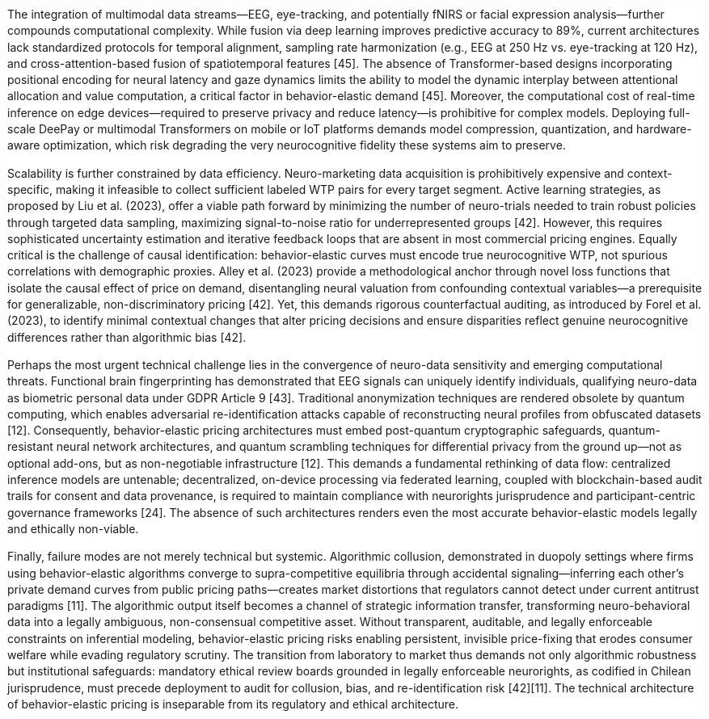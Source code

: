 The integration of multimodal data streams—EEG, eye-tracking, and potentially fNIRS or facial expression analysis—further compounds computational complexity. While fusion via deep learning improves predictive accuracy to 89%, current architectures lack standardized protocols for temporal alignment, sampling rate harmonization (e.g., EEG at 250 Hz vs. eye-tracking at 120 Hz), and cross-attention-based fusion of spatiotemporal features [45]. The absence of Transformer-based designs incorporating positional encoding for neural latency and gaze dynamics limits the ability to model the dynamic interplay between attentional allocation and value computation, a critical factor in behavior-elastic demand [45]. Moreover, the computational cost of real-time inference on edge devices—required to preserve privacy and reduce latency—is prohibitive for complex models. Deploying full-scale DeePay or multimodal Transformers on mobile or IoT platforms demands model compression, quantization, and hardware-aware optimization, which risk degrading the very neurocognitive fidelity these systems aim to preserve.

Scalability is further constrained by data efficiency. Neuro-marketing data acquisition is prohibitively expensive and context-specific, making it infeasible to collect sufficient labeled WTP pairs for every target segment. Active learning strategies, as proposed by Liu et al. (2023), offer a viable path forward by minimizing the number of neuro-trials needed to train robust policies through targeted data sampling, maximizing signal-to-noise ratio for underrepresented groups [42]. However, this requires sophisticated uncertainty estimation and iterative feedback loops that are absent in most commercial pricing engines. Equally critical is the challenge of causal identification: behavior-elastic curves must encode true neurocognitive WTP, not spurious correlations with demographic proxies. Alley et al. (2023) provide a methodological anchor through novel loss functions that isolate the causal effect of price on demand, disentangling neural valuation from confounding contextual variables—a prerequisite for generalizable, non-discriminatory pricing [42]. Yet, this demands rigorous counterfactual auditing, as introduced by Forel et al. (2023), to identify minimal contextual changes that alter pricing decisions and ensure disparities reflect genuine neurocognitive differences rather than algorithmic bias [42].

Perhaps the most urgent technical challenge lies in the convergence of neuro-data sensitivity and emerging computational threats. Functional brain fingerprinting has demonstrated that EEG signals can uniquely identify individuals, qualifying neuro-data as biometric personal data under GDPR Article 9 [43]. Traditional anonymization techniques are rendered obsolete by quantum computing, which enables adversarial re-identification attacks capable of reconstructing neural profiles from obfuscated datasets [12]. Consequently, behavior-elastic pricing architectures must embed post-quantum cryptographic safeguards, quantum-resistant neural network architectures, and quantum scrambling techniques for differential privacy from the ground up—not as optional add-ons, but as non-negotiable infrastructure [12]. This demands a fundamental rethinking of data flow: centralized inference models are untenable; decentralized, on-device processing via federated learning, coupled with blockchain-based audit trails for consent and data provenance, is required to maintain compliance with neurorights jurisprudence and participant-centric governance frameworks [24]. The absence of such architectures renders even the most accurate behavior-elastic models legally and ethically non-viable.

Finally, failure modes are not merely technical but systemic. Algorithmic collusion, demonstrated in duopoly settings where firms using behavior-elastic algorithms converge to supra-competitive equilibria through accidental signaling—inferring each other’s private demand curves from public pricing paths—creates market distortions that regulators cannot detect under current antitrust paradigms [11]. The algorithmic output itself becomes a channel of strategic information transfer, transforming neuro-behavioral data into a legally ambiguous, non-consensual competitive asset. Without transparent, auditable, and legally enforceable constraints on inferential modeling, behavior-elastic pricing risks enabling persistent, invisible price-fixing that erodes consumer welfare while evading regulatory scrutiny. The transition from laboratory to market thus demands not only algorithmic robustness but institutional safeguards: mandatory ethical review boards grounded in legally enforceable neurorights, as codified in Chilean jurisprudence, must precede deployment to audit for collusion, bias, and re-identification risk [42][11]. The technical architecture of behavior-elastic pricing is inseparable from its regulatory and ethical architecture.
